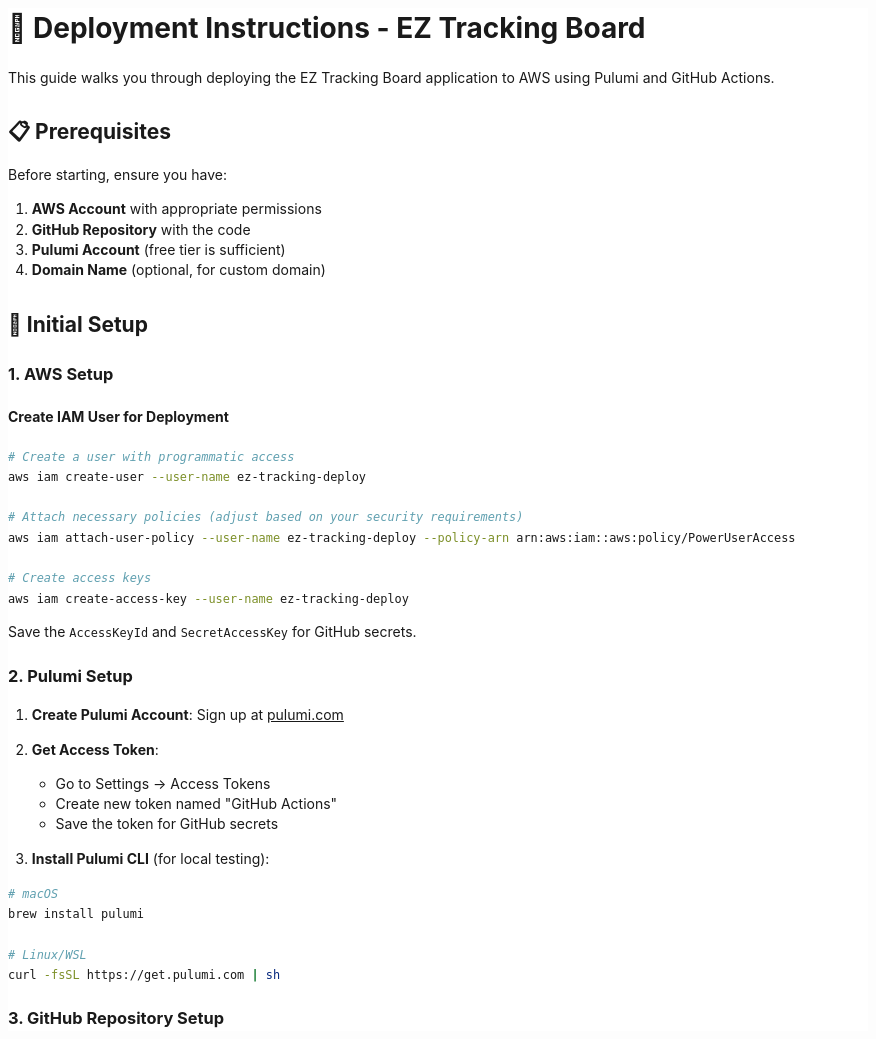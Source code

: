 # 🚀 Deployment Instructions - EZ Tracking Board

This guide walks you through deploying the EZ Tracking Board application to AWS using Pulumi and GitHub Actions.

## 📋 Prerequisites

Before starting, ensure you have:

1. **AWS Account** with appropriate permissions
2. **GitHub Repository** with the code
3. **Pulumi Account** (free tier is sufficient)
4. **Domain Name** (optional, for custom domain)

## 🔧 Initial Setup

### 1. AWS Setup

#### Create IAM User for Deployment
```bash
# Create a user with programmatic access
aws iam create-user --user-name ez-tracking-deploy

# Attach necessary policies (adjust based on your security requirements)
aws iam attach-user-policy --user-name ez-tracking-deploy --policy-arn arn:aws:iam::aws:policy/PowerUserAccess

# Create access keys
aws iam create-access-key --user-name ez-tracking-deploy
```

Save the `AccessKeyId` and `SecretAccessKey` for GitHub secrets.

### 2. Pulumi Setup

1. **Create Pulumi Account**: Sign up at [pulumi.com](https://app.pulumi.com/signup)

2. **Get Access Token**:
   - Go to Settings → Access Tokens
   - Create new token named "GitHub Actions"
   - Save the token for GitHub secrets

3. **Install Pulumi CLI** (for local testing):
```bash
# macOS
brew install pulumi

# Linux/WSL
curl -fsSL https://get.pulumi.com | sh
```

### 3. GitHub Repository Setup

